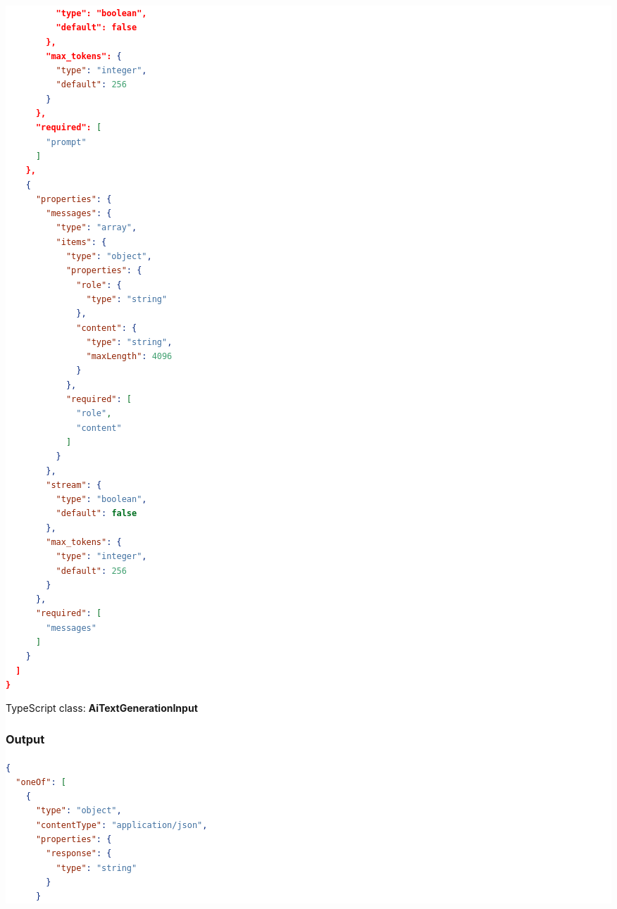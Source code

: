 ```json
          "type": "boolean",
          "default": false
        },
        "max_tokens": {
          "type": "integer",
          "default": 256
        }
      },
      "required": [
        "prompt"
      ]
    },
    {
      "properties": {
        "messages": {
          "type": "array",
          "items": {
            "type": "object",
            "properties": {
              "role": {
                "type": "string"
              },
              "content": {
                "type": "string",
                "maxLength": 4096
              }
            },
            "required": [
              "role",
              "content"
            ]
          }
        },
        "stream": {
          "type": "boolean",
          "default": false
        },
        "max_tokens": {
          "type": "integer",
          "default": 256
        }
      },
      "required": [
        "messages"
      ]
    }
  ]
}
```
TypeScript class: **AiTextGenerationInput**
### Output
```json
{
  "oneOf": [
    {
      "type": "object",
      "contentType": "application/json",
      "properties": {
        "response": {
          "type": "string"
        }
      }
```